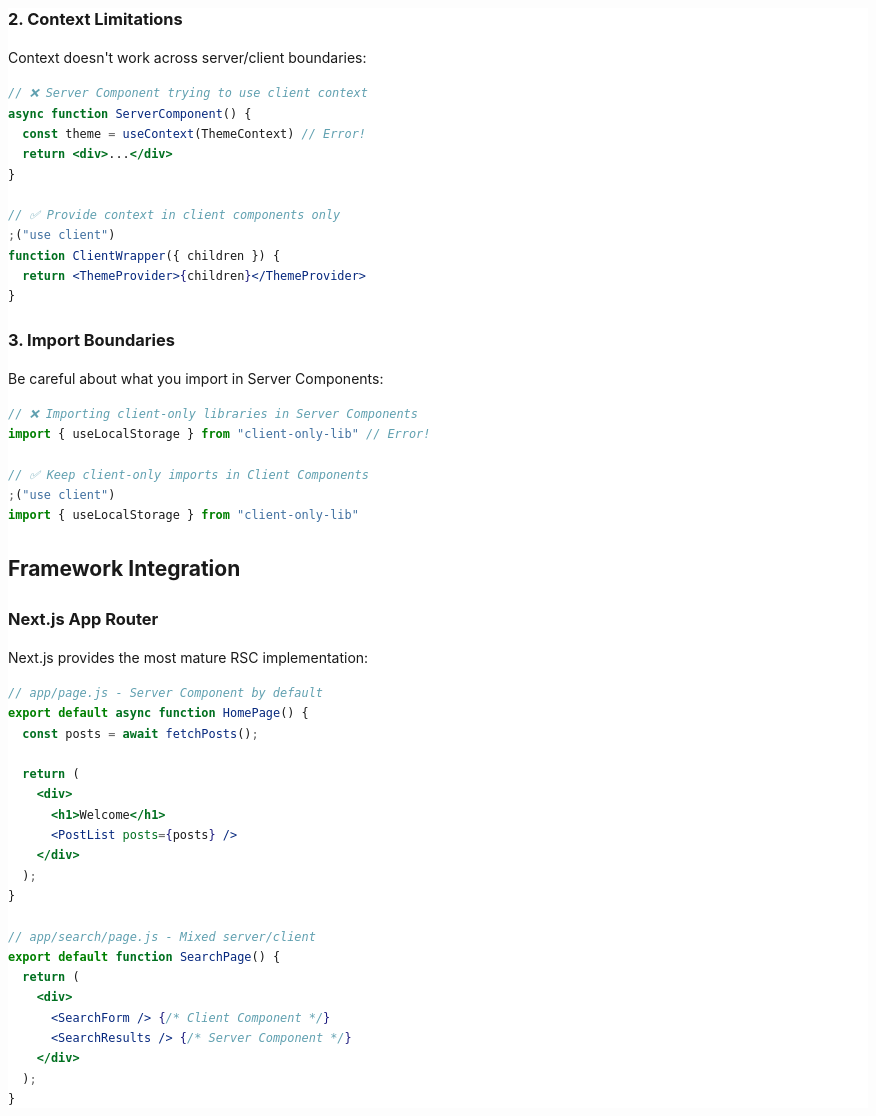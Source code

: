 ### 2. Context Limitations

Context doesn't work across server/client boundaries:

```jsx
// ❌ Server Component trying to use client context
async function ServerComponent() {
  const theme = useContext(ThemeContext) // Error!
  return <div>...</div>
}

// ✅ Provide context in client components only
;("use client")
function ClientWrapper({ children }) {
  return <ThemeProvider>{children}</ThemeProvider>
}
```

### 3. Import Boundaries

Be careful about what you import in Server Components:

```jsx
// ❌ Importing client-only libraries in Server Components
import { useLocalStorage } from "client-only-lib" // Error!

// ✅ Keep client-only imports in Client Components
;("use client")
import { useLocalStorage } from "client-only-lib"
```

## Framework Integration

### Next.js App Router

Next.js provides the most mature RSC implementation:

```jsx
// app/page.js - Server Component by default
export default async function HomePage() {
  const posts = await fetchPosts();

  return (
    <div>
      <h1>Welcome</h1>
      <PostList posts={posts} />
    </div>
  );
}

// app/search/page.js - Mixed server/client
export default function SearchPage() {
  return (
    <div>
      <SearchForm /> {/* Client Component */}
      <SearchResults /> {/* Server Component */}
    </div>
  );
}
```
